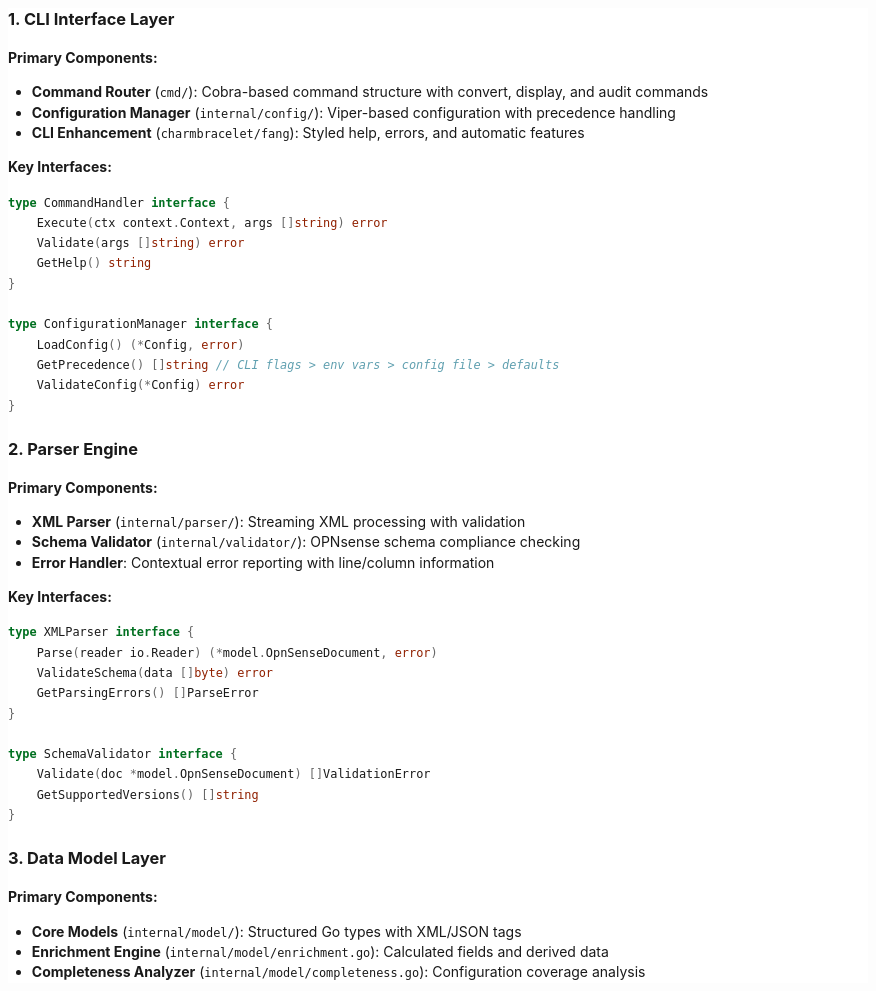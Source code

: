 ### 1. CLI Interface Layer

**Primary Components:**

- **Command Router** (`cmd/`): Cobra-based command structure with convert, display, and audit commands
- **Configuration Manager** (`internal/config/`): Viper-based configuration with precedence handling
- **CLI Enhancement** (`charmbracelet/fang`): Styled help, errors, and automatic features

**Key Interfaces:**

```go
type CommandHandler interface {
    Execute(ctx context.Context, args []string) error
    Validate(args []string) error
    GetHelp() string
}

type ConfigurationManager interface {
    LoadConfig() (*Config, error)
    GetPrecedence() []string // CLI flags > env vars > config file > defaults
    ValidateConfig(*Config) error
}
```

### 2. Parser Engine

**Primary Components:**

- **XML Parser** (`internal/parser/`): Streaming XML processing with validation
- **Schema Validator** (`internal/validator/`): OPNsense schema compliance checking
- **Error Handler**: Contextual error reporting with line/column information

**Key Interfaces:**

```go
type XMLParser interface {
    Parse(reader io.Reader) (*model.OpnSenseDocument, error)
    ValidateSchema(data []byte) error
    GetParsingErrors() []ParseError
}

type SchemaValidator interface {
    Validate(doc *model.OpnSenseDocument) []ValidationError
    GetSupportedVersions() []string
}
```

### 3. Data Model Layer

**Primary Components:**

- **Core Models** (`internal/model/`): Structured Go types with XML/JSON tags
- **Enrichment Engine** (`internal/model/enrichment.go`): Calculated fields and derived data
- **Completeness Analyzer** (`internal/model/completeness.go`): Configuration coverage analysis
